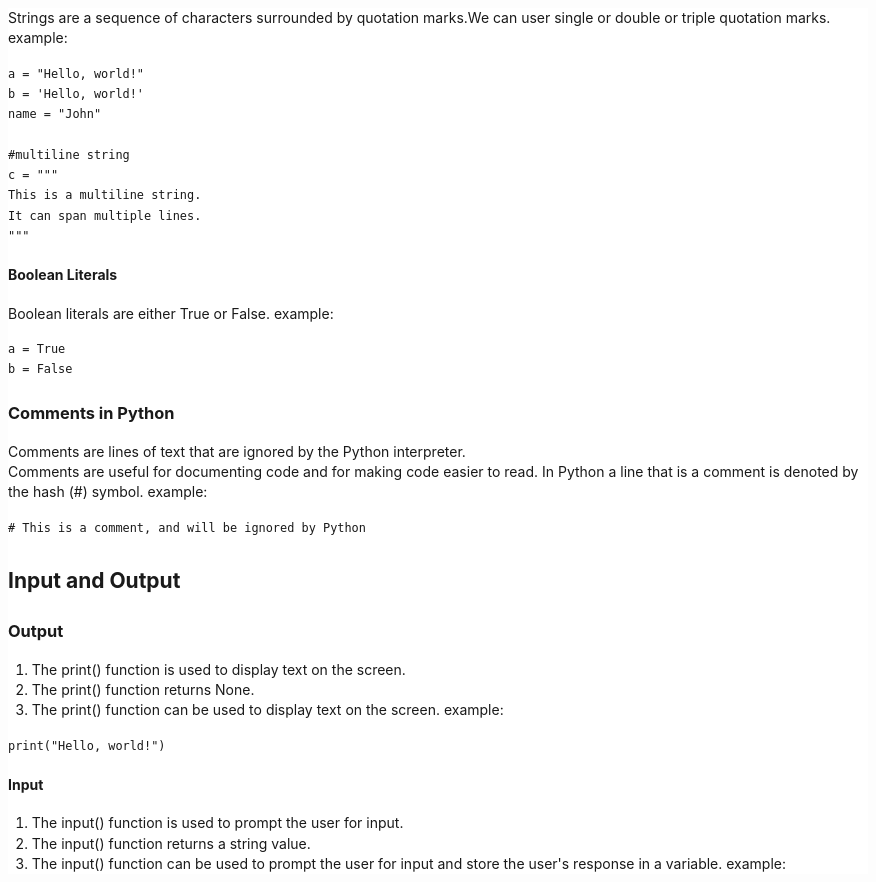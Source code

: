 Strings are a sequence of characters surrounded by quotation marks.We can user single or double or triple quotation marks.
example:

```
a = "Hello, world!"
b = 'Hello, world!'
name = "John"

#multiline string
c = """
This is a multiline string.
It can span multiple lines.
"""
```

#### Boolean Literals

Boolean literals are either True or False.
example:

```
a = True
b = False
```

### Comments in Python

Comments are lines of text that are ignored by the Python interpreter. <br>
Comments are useful for documenting code and for making code easier to read.
In Python a line that is a comment is denoted by the hash (#) symbol.
example:

```
# This is a comment, and will be ignored by Python
```

## Input and Output

### Output

1. The print() function is used to display text on the screen.
2. The print() function returns None.
3. The print() function can be used to display text on the screen.
   example:

```
print("Hello, world!")
```

#### Input

1. The input() function is used to prompt the user for input.
2. The input() function returns a string value.
3. The input() function can be used to prompt the user for input and store the user's response in a variable.
   example:
